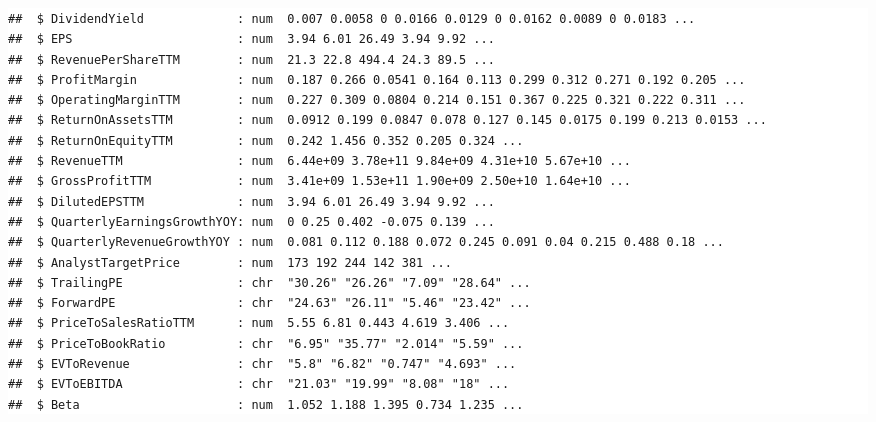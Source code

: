     ##  $ DividendYield             : num  0.007 0.0058 0 0.0166 0.0129 0 0.0162 0.0089 0 0.0183 ...
    ##  $ EPS                       : num  3.94 6.01 26.49 3.94 9.92 ...
    ##  $ RevenuePerShareTTM        : num  21.3 22.8 494.4 24.3 89.5 ...
    ##  $ ProfitMargin              : num  0.187 0.266 0.0541 0.164 0.113 0.299 0.312 0.271 0.192 0.205 ...
    ##  $ OperatingMarginTTM        : num  0.227 0.309 0.0804 0.214 0.151 0.367 0.225 0.321 0.222 0.311 ...
    ##  $ ReturnOnAssetsTTM         : num  0.0912 0.199 0.0847 0.078 0.127 0.145 0.0175 0.199 0.213 0.0153 ...
    ##  $ ReturnOnEquityTTM         : num  0.242 1.456 0.352 0.205 0.324 ...
    ##  $ RevenueTTM                : num  6.44e+09 3.78e+11 9.84e+09 4.31e+10 5.67e+10 ...
    ##  $ GrossProfitTTM            : num  3.41e+09 1.53e+11 1.90e+09 2.50e+10 1.64e+10 ...
    ##  $ DilutedEPSTTM             : num  3.94 6.01 26.49 3.94 9.92 ...
    ##  $ QuarterlyEarningsGrowthYOY: num  0 0.25 0.402 -0.075 0.139 ...
    ##  $ QuarterlyRevenueGrowthYOY : num  0.081 0.112 0.188 0.072 0.245 0.091 0.04 0.215 0.488 0.18 ...
    ##  $ AnalystTargetPrice        : num  173 192 244 142 381 ...
    ##  $ TrailingPE                : chr  "30.26" "26.26" "7.09" "28.64" ...
    ##  $ ForwardPE                 : chr  "24.63" "26.11" "5.46" "23.42" ...
    ##  $ PriceToSalesRatioTTM      : num  5.55 6.81 0.443 4.619 3.406 ...
    ##  $ PriceToBookRatio          : chr  "6.95" "35.77" "2.014" "5.59" ...
    ##  $ EVToRevenue               : chr  "5.8" "6.82" "0.747" "4.693" ...
    ##  $ EVToEBITDA                : chr  "21.03" "19.99" "8.08" "18" ...
    ##  $ Beta                      : num  1.052 1.188 1.395 0.734 1.235 ...